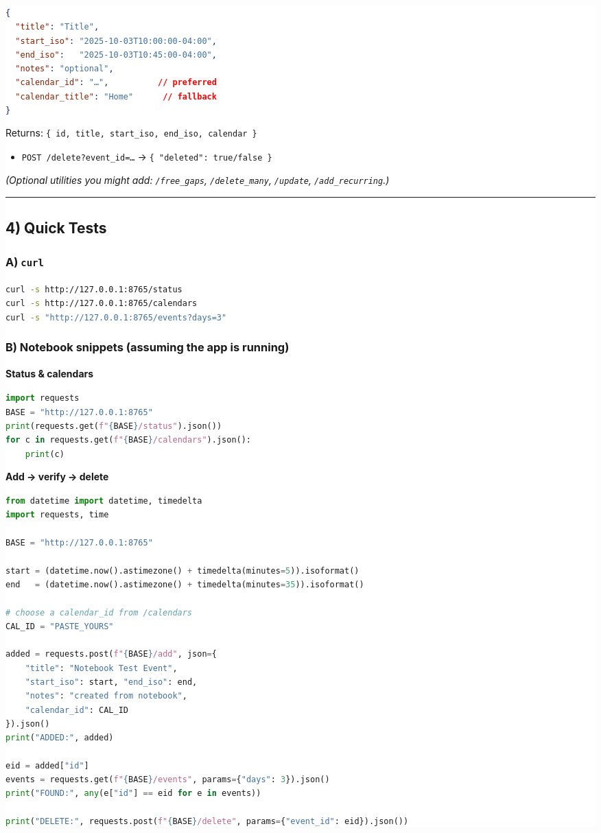   ```json
  {
    "title": "Title",
    "start_iso": "2025-10-03T10:00:00-04:00",
    "end_iso":   "2025-10-03T10:45:00-04:00",
    "notes": "optional",
    "calendar_id": "…",          // preferred
    "calendar_title": "Home"      // fallback
  }
  ```

  Returns: `{ id, title, start_iso, end_iso, calendar }`
* `POST /delete?event_id=…` → `{ "deleted": true/false }`

*(Optional utilities you might add: `/free_gaps`, `/delete_many`, `/update`, `/add_recurring`.)*

---

## 4) Quick Tests

### A) `curl`

```bash
curl -s http://127.0.0.1:8765/status
curl -s http://127.0.0.1:8765/calendars
curl -s "http://127.0.0.1:8765/events?days=3"
```

### B) Notebook snippets (assuming the app is running)

**Status & calendars**

```python
import requests
BASE = "http://127.0.0.1:8765"
print(requests.get(f"{BASE}/status").json())
for c in requests.get(f"{BASE}/calendars").json():
    print(c)
```

**Add → verify → delete**

```python
from datetime import datetime, timedelta
import requests, time

BASE = "http://127.0.0.1:8765"

start = (datetime.now().astimezone() + timedelta(minutes=5)).isoformat()
end   = (datetime.now().astimezone() + timedelta(minutes=35)).isoformat()

# choose a calendar_id from /calendars
CAL_ID = "PASTE_YOURS"

added = requests.post(f"{BASE}/add", json={
    "title": "Notebook Test Event",
    "start_iso": start, "end_iso": end,
    "notes": "created from notebook",
    "calendar_id": CAL_ID
}).json()
print("ADDED:", added)

eid = added["id"]
events = requests.get(f"{BASE}/events", params={"days": 3}).json()
print("FOUND:", any(e["id"] == eid for e in events))

print("DELETE:", requests.post(f"{BASE}/delete", params={"event_id": eid}).json())
```
